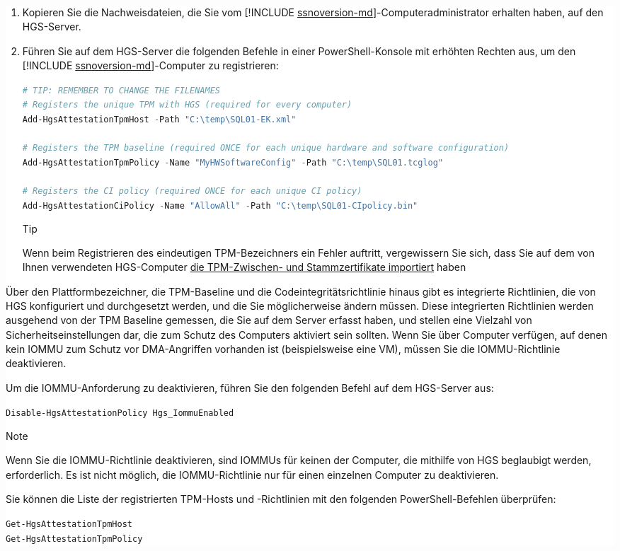 1. Kopieren Sie die Nachweisdateien, die Sie vom [!INCLUDE [ssnoversion-md](../../../includes/ssnoversion-md.md)]-Computeradministrator erhalten haben, auf den HGS-Server. 
2. Führen Sie auf dem HGS-Server die folgenden Befehle in einer PowerShell-Konsole mit erhöhten Rechten aus, um den [!INCLUDE [ssnoversion-md](../../../includes/ssnoversion-md.md)]-Computer zu registrieren:

    ```powershell
    # TIP: REMEMBER TO CHANGE THE FILENAMES
    # Registers the unique TPM with HGS (required for every computer)
    Add-HgsAttestationTpmHost -Path "C:\temp\SQL01-EK.xml"

    # Registers the TPM baseline (required ONCE for each unique hardware and software configuration)
    Add-HgsAttestationTpmPolicy -Name "MyHWSoftwareConfig" -Path "C:\temp\SQL01.tcglog"

    # Registers the CI policy (required ONCE for each unique CI policy)
    Add-HgsAttestationCiPolicy -Name "AllowAll" -Path "C:\temp\SQL01-CIpolicy.bin"
    ```

    > [!TIP]
    > Wenn beim Registrieren des eindeutigen TPM-Bezeichners ein Fehler auftritt, vergewissern Sie sich, dass Sie auf dem von Ihnen verwendeten HGS-Computer [die TPM-Zwischen- und Stammzertifikate importiert](./always-encrypted-enclaves-host-guardian-service-deploy.md#switch-to-tpm-attestation) haben

Über den Plattformbezeichner, die TPM-Baseline und die Codeintegritätsrichtlinie hinaus gibt es integrierte Richtlinien, die von HGS konfiguriert und durchgesetzt werden, und die Sie möglicherweise ändern müssen.
Diese integrierten Richtlinien werden ausgehend von der TPM Baseline gemessen, die Sie auf dem Server erfasst haben, und stellen eine Vielzahl von Sicherheitseinstellungen dar, die zum Schutz des Computers aktiviert sein sollten.
Wenn Sie über Computer verfügen, auf denen kein IOMMU zum Schutz vor DMA-Angriffen vorhanden ist (beispielsweise eine VM), müssen Sie die IOMMU-Richtlinie deaktivieren.

Um die IOMMU-Anforderung zu deaktivieren, führen Sie den folgenden Befehl auf dem HGS-Server aus:

```powershell
Disable-HgsAttestationPolicy Hgs_IommuEnabled
```

> [!NOTE]
> Wenn Sie die IOMMU-Richtlinie deaktivieren, sind IOMMUs für keinen der Computer, die mithilfe von HGS beglaubigt werden, erforderlich.
> Es ist nicht möglich, die IOMMU-Richtlinie nur für einen einzelnen Computer zu deaktivieren.

Sie können die Liste der registrierten TPM-Hosts und -Richtlinien mit den folgenden PowerShell-Befehlen überprüfen:

```powershell
Get-HgsAttestationTpmHost
Get-HgsAttestationTpmPolicy
```
